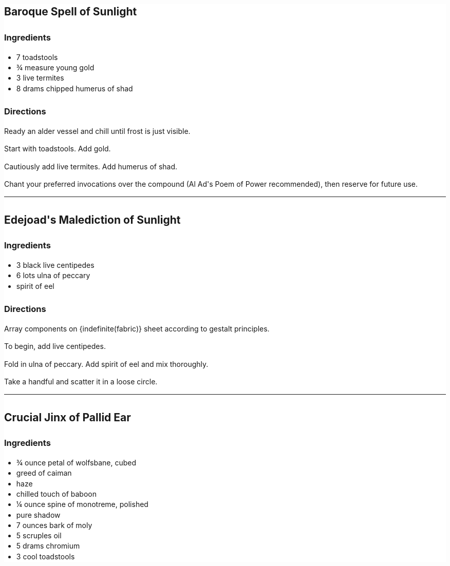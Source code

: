 ## Baroque Spell of Sunlight

### Ingredients

* 7 toadstools
* ¾ measure young gold
* 3 live termites
* 8 drams chipped humerus of shad

### Directions

Ready an alder vessel and chill until frost is just visible.

Start with toadstools. Add gold.

Cautiously add live termites. Add humerus of shad.

Chant your preferred invocations over the compound (Al Ad's Poem of Power recommended), then reserve for future use.

---

## Edejoad's Malediction of Sunlight

### Ingredients

* 3 black live centipedes
* 6 lots ulna of peccary
* spirit of eel

### Directions

Array components on {indefinite(fabric)} sheet according to gestalt principles.

To begin, add live centipedes.

Fold in ulna of peccary. Add spirit of eel and mix thoroughly.

Take a handful and scatter it in a loose circle.

---

## Crucial Jinx of Pallid Ear

### Ingredients

* ¾ ounce petal of wolfsbane, cubed
* greed of caiman
* haze
* chilled touch of baboon
* ¼ ounce spine of monotreme, polished
* pure shadow
* 7 ounces bark of moly
* 5 scruples oil
* 5 drams chromium
* 3 cool toadstools
